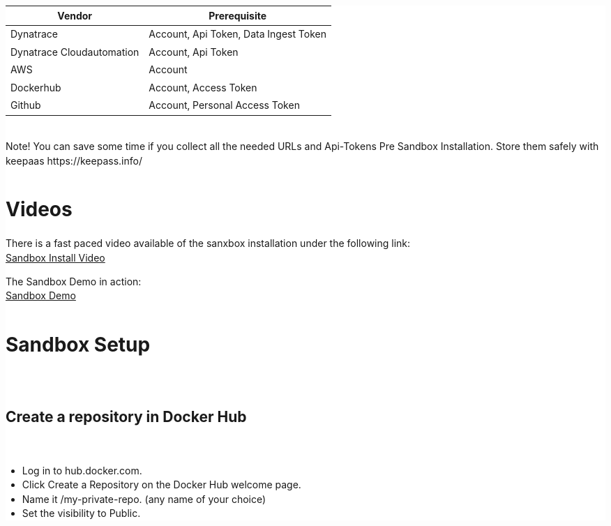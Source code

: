 |  Vendor      | Prerequisite |
| ----------- | ----------- |
| Dynatrace   | Account, Api Token, Data Ingest Token        |
| Dynatrace Cloudautomation  | Account, Api Token      |
| AWS  | Account      |
| Dockerhub  | Account, Access Token      |
| Github  | Account, Personal Access Token      |

<br>
Note! You can save some time if you collect all the needed URLs and Api-Tokens Pre Sandbox Installation.
      Store them safely with keepaas https://keepass.info/

<br>

# Videos
There is a fast paced video available of the sanxbox installation under the following link: <br>
[Sandbox Install Video](https://dynatrace-my.sharepoint.com/:v:/p/daniel_braaf/ES5iB75D4UdIhawT1EYO6tABh3UDrD-G3ofym2hEhsvg7A?e=GDPfnL) <br>

The Sandbox Demo in action: <br>
[Sandbox Demo](https://dynatrace-my.sharepoint.com/:v:/p/daniel_braaf/ESq6-0d4v0ZFjnshNOL6qukBenmVuWrxhu_ZNYH4Nv6daA?e=gW2dsL) <br>

# Sandbox Setup
<br>

## Create a repository in Docker Hub
<br>

* Log in to hub.docker.com.
* Click Create a Repository on the Docker Hub welcome page.
* Name it <your-username>/my-private-repo. (any name of your choice)
* Set the visibility to Public.
